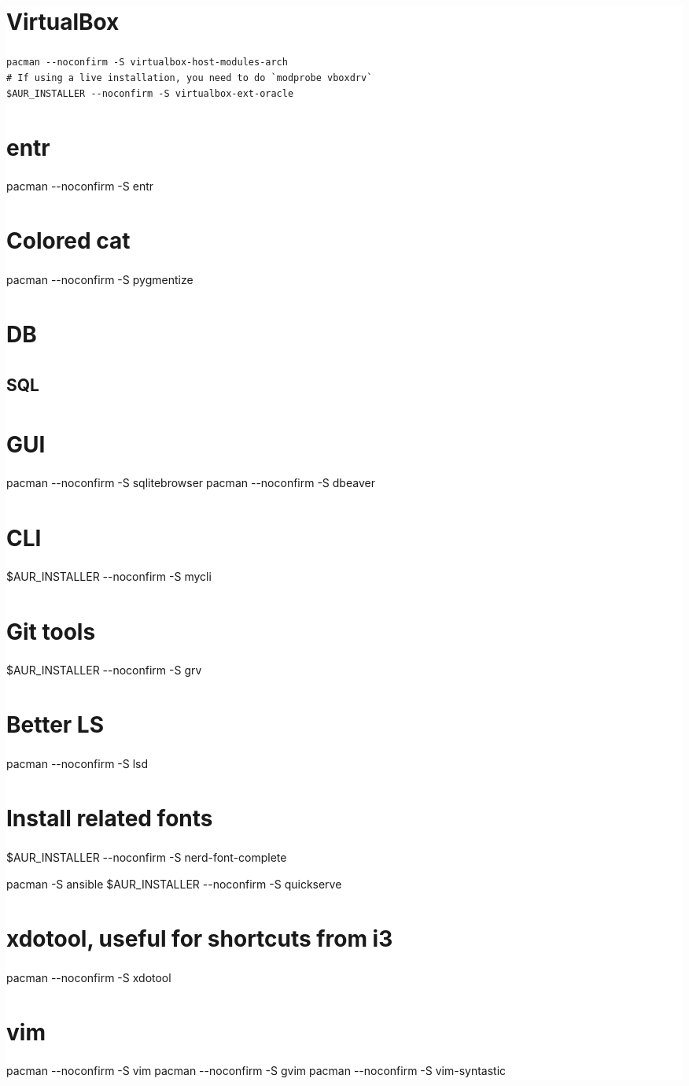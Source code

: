   # VirtualBox
    pacman --noconfirm -S virtualbox-host-modules-arch
    # If using a live installation, you need to do `modprobe vboxdrv`
    $AUR_INSTALLER --noconfirm -S virtualbox-ext-oracle

# entr
  pacman --noconfirm -S entr

# Colored cat
  pacman --noconfirm -S pygmentize

# DB
  ## SQL
  # GUI
  pacman --noconfirm -S sqlitebrowser
  pacman --noconfirm -S dbeaver
  # CLI
  $AUR_INSTALLER --noconfirm -S mycli

# Git tools
  $AUR_INSTALLER --noconfirm -S grv

# Better LS
  pacman --noconfirm -S lsd

# Install related fonts
$AUR_INSTALLER --noconfirm -S nerd-font-complete

pacman -S ansible
$AUR_INSTALLER --noconfirm -S quickserve

# xdotool, useful for shortcuts from i3
pacman --noconfirm -S xdotool

# vim
  pacman --noconfirm -S vim
  pacman --noconfirm -S gvim
  pacman --noconfirm -S vim-syntastic
